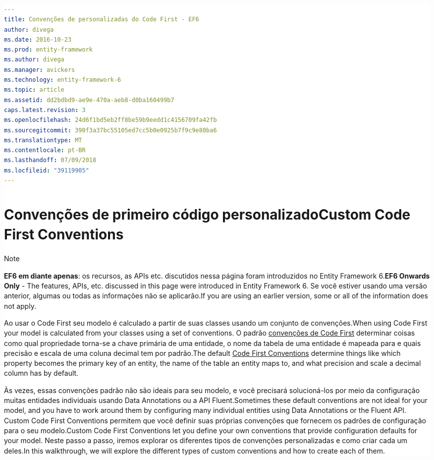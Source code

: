 ```yaml
---
title: Convenções de personalizadas do Code First - EF6
author: divega
ms.date: 2016-10-23
ms.prod: entity-framework
ms.author: divega
ms.manager: avickers
ms.technology: entity-framework-6
ms.topic: article
ms.assetid: dd2bdbd9-ae9e-470a-aeb8-d0ba160499b7
caps.latest.revision: 3
ms.openlocfilehash: 24d6f1bd5eb2ff8be59b9eedd1c4156709fa42fb
ms.sourcegitcommit: 390f3a37bc55105ed7cc5b0e0925b7f9c9e80ba6
ms.translationtype: MT
ms.contentlocale: pt-BR
ms.lasthandoff: 07/09/2018
ms.locfileid: "39119905"
---
```

# <a name="custom-code-first-conventions"></a><span data-ttu-id="9e538-102">Convenções de primeiro código personalizado</span><span class="sxs-lookup"><span data-stu-id="9e538-102">Custom Code First Conventions</span></span>
> [!NOTE]
> <span data-ttu-id="9e538-103">**EF6 em diante apenas**: os recursos, as APIs etc. discutidos nessa página foram introduzidos no Entity Framework 6.</span><span class="sxs-lookup"><span data-stu-id="9e538-103">**EF6 Onwards Only** - The features, APIs, etc. discussed in this page were introduced in Entity Framework 6.</span></span> <span data-ttu-id="9e538-104">Se você estiver usando uma versão anterior, algumas ou todas as informações não se aplicarão.</span><span class="sxs-lookup"><span data-stu-id="9e538-104">If you are using an earlier version, some or all of the information does not apply.</span></span>

<span data-ttu-id="9e538-105">Ao usar o Code First seu modelo é calculado a partir de suas classes usando um conjunto de convenções.</span><span class="sxs-lookup"><span data-stu-id="9e538-105">When using Code First your model is calculated from your classes using a set of conventions.</span></span> <span data-ttu-id="9e538-106">O padrão [convenções de Code First](~/ef6/modeling/code-first/conventions/built-in.md) determinar coisas como qual propriedade torna-se a chave primária de uma entidade, o nome da tabela de uma entidade é mapeada para e quais precisão e escala de uma coluna decimal tem por padrão.</span><span class="sxs-lookup"><span data-stu-id="9e538-106">The default [Code First Conventions](~/ef6/modeling/code-first/conventions/built-in.md) determine things like which property becomes the primary key of an entity, the name of the table an entity maps to, and what precision and scale a decimal column has by default.</span></span>

<span data-ttu-id="9e538-107">Às vezes, essas convenções padrão não são ideais para seu modelo, e você precisará solucioná-los por meio da configuração muitas entidades individuais usando Data Annotations ou a API Fluent.</span><span class="sxs-lookup"><span data-stu-id="9e538-107">Sometimes these default conventions are not ideal for your model, and you have to work around them by configuring many individual entities using Data Annotations or the Fluent API.</span></span> <span data-ttu-id="9e538-108">Custom Code First Conventions permitem que você definir suas próprias convenções que fornecem os padrões de configuração para o seu modelo.</span><span class="sxs-lookup"><span data-stu-id="9e538-108">Custom Code First Conventions let you define your own conventions that provide configuration defaults for your model.</span></span> <span data-ttu-id="9e538-109">Neste passo a passo, iremos explorar os diferentes tipos de convenções personalizadas e como criar cada um deles.</span><span class="sxs-lookup"><span data-stu-id="9e538-109">In this walkthrough, we will explore the different types of custom conventions and how to create each of them.</span></span>
